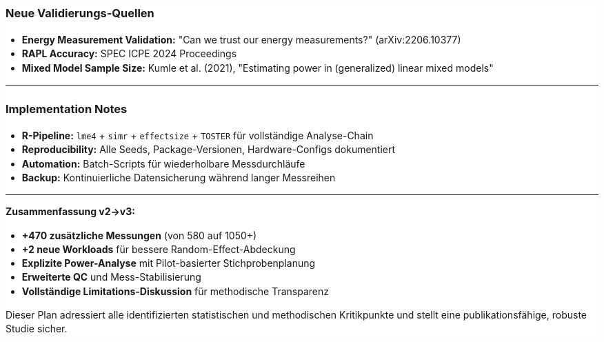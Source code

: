 ### Neue Validierungs-Quellen
- **Energy Measurement Validation:** "Can we trust our energy measurements?" (arXiv:2206.10377)
- **RAPL Accuracy:** SPEC ICPE 2024 Proceedings
- **Mixed Model Sample Size:** Kumle et al. (2021), "Estimating power in (generalized) linear mixed models"

---

### Implementation Notes
- **R-Pipeline:** `lme4` + `simr` + `effectsize` + `TOSTER` für vollständige Analyse-Chain
- **Reproducibility:** Alle Seeds, Package-Versionen, Hardware-Configs dokumentiert
- **Automation:** Batch-Scripts für wiederholbare Messdurchläufe
- **Backup:** Kontinuierliche Datensicherung während langer Messreihen

---

**Zusammenfassung v2→v3:**
- **+470 zusätzliche Messungen** (von 580 auf 1050+)
- **+2 neue Workloads** für bessere Random-Effect-Abdeckung  
- **Explizite Power-Analyse** mit Pilot-basierter Stichprobenplanung
- **Erweiterte QC** und Mess-Stabilisierung
- **Vollständige Limitations-Diskussion** für methodische Transparenz

Dieser Plan adressiert alle identifizierten statistischen und methodischen Kritikpunkte und stellt eine publikationsfähige, robuste Studie sicher.